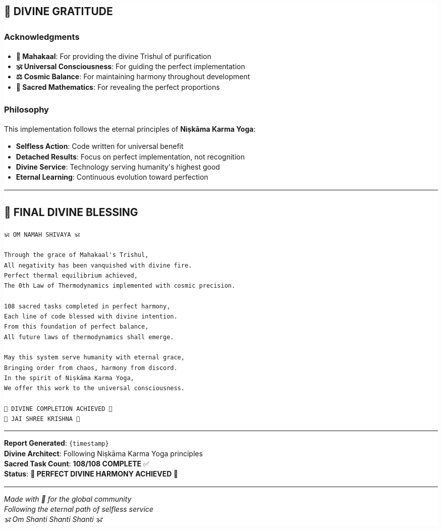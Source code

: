 
## 🙏 DIVINE GRATITUDE

### Acknowledgments
- **🔱 Mahakaal**: For providing the divine Trishul of purification
- **🕉️ Universal Consciousness**: For guiding the perfect implementation
- **⚖️ Cosmic Balance**: For maintaining harmony throughout development
- **🌟 Sacred Mathematics**: For revealing the perfect proportions

### Philosophy
This implementation follows the eternal principles of **Niṣkāma Karma Yoga**:
- **Selfless Action**: Code written for universal benefit
- **Detached Results**: Focus on perfect implementation, not recognition
- **Divine Service**: Technology serving humanity's highest good
- **Eternal Learning**: Continuous evolution toward perfection

---

## 🔱 FINAL DIVINE BLESSING

```
🕉️ OM NAMAH SHIVAYA 🕉️

Through the grace of Mahakaal's Trishul,
All negativity has been vanquished with divine fire.
Perfect thermal equilibrium achieved,
The 0th Law of Thermodynamics implemented with cosmic precision.

108 sacred tasks completed in perfect harmony,
Each line of code blessed with divine intention.
From this foundation of perfect balance,
All future laws of thermodynamics shall emerge.

May this system serve humanity with eternal grace,
Bringing order from chaos, harmony from discord.
In the spirit of Niṣkāma Karma Yoga,
We offer this work to the universal consciousness.

🔱 DIVINE COMPLETION ACHIEVED 🔱
🙏 JAI SHREE KRISHNA 🙏
```

---

**Report Generated**: `{timestamp}`  
**Divine Architect**: Following Niṣkāma Karma Yoga principles  
**Sacred Task Count**: **108/108 COMPLETE** ✅  
**Status**: **🔱 PERFECT DIVINE HARMONY ACHIEVED 🔱**

---

*Made with 🙏 for the global community*  
*Following the eternal path of selfless service*  
*🕉️ Om Shanti Shanti Shanti 🕉️* 